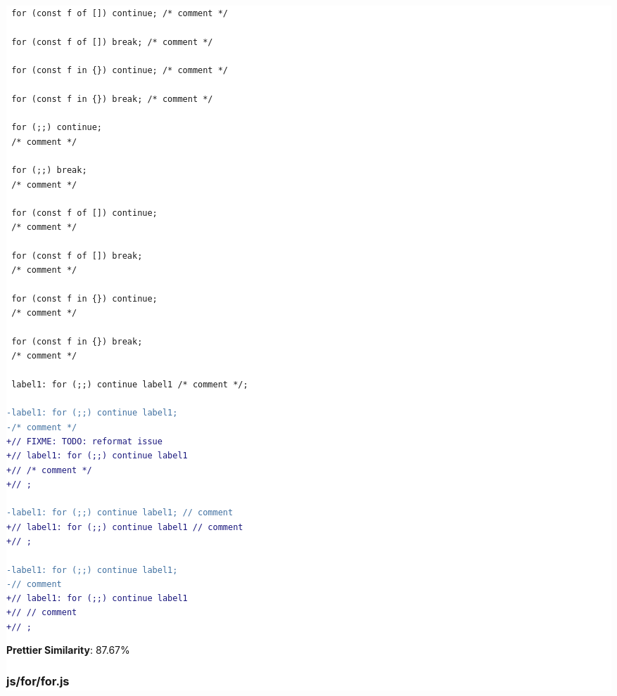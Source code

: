 ```diff
 for (const f of []) continue; /* comment */
 
 for (const f of []) break; /* comment */
 
 for (const f in {}) continue; /* comment */
 
 for (const f in {}) break; /* comment */
 
 for (;;) continue;
 /* comment */
 
 for (;;) break;
 /* comment */
 
 for (const f of []) continue;
 /* comment */
 
 for (const f of []) break;
 /* comment */
 
 for (const f in {}) continue;
 /* comment */
 
 for (const f in {}) break;
 /* comment */
 
 label1: for (;;) continue label1 /* comment */;
 
-label1: for (;;) continue label1;
-/* comment */
+// FIXME: TODO: reformat issue
+// label1: for (;;) continue label1
+// /* comment */
+// ;
 
-label1: for (;;) continue label1; // comment
+// label1: for (;;) continue label1 // comment
+// ;
 
-label1: for (;;) continue label1;
-// comment
+// label1: for (;;) continue label1
+// // comment
+// ;

```

**Prettier Similarity**: 87.67%


### js/for/for.js
